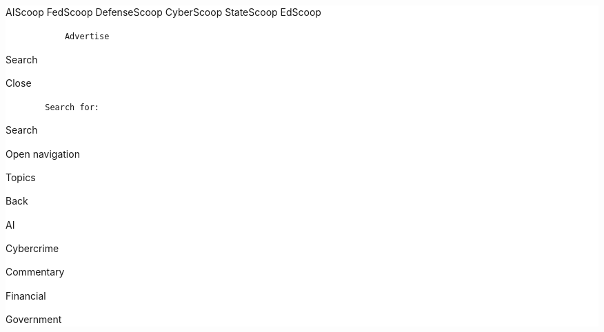 

AIScoop
FedScoop
DefenseScoop
CyberScoop
StateScoop
EdScoop
 


				Advertise			



Search



Close










			Search for:		



Search















Open navigation




Topics



Back



AI


Cybercrime


Commentary


Financial


Government
